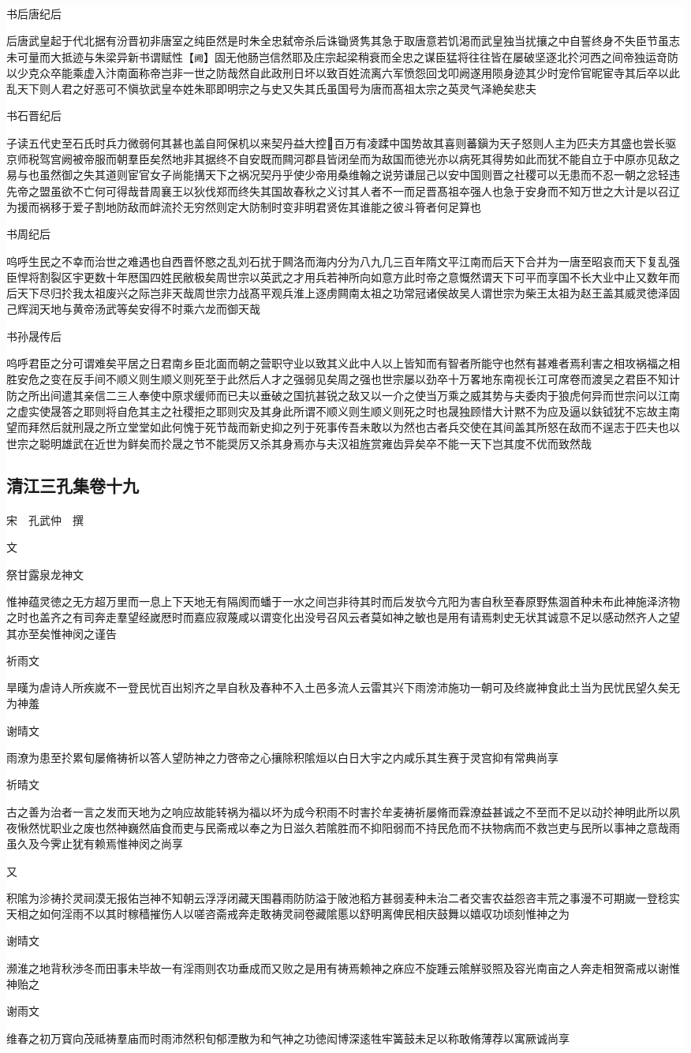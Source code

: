 书后唐纪后  

后唐武皇起于代北据有汾晋初非唐室之纯臣然是时朱全忠弑帝杀后诛锄贤隽其急于取唐意若饥渇而武皇独当扰攘之中自誓终身不失臣节虽志未可量而大抵迹与朱梁异新书谓赋性【`阙`】固无他肠岂信然耶及庄宗起梁稍衰而全忠之谋臣猛将往往皆在屡破坚逐北扵河西之间帝独运竒防以少克众卒能乘虚入汴南面称帝岂非一世之防哉然自此政刑日坏以致百姓流离六军愤怨回戈叩阙遂用陨身迹其少时宠伶官昵宦寺其后卒以此乱天下则人君之好恶可不愼欤武皇夲姓朱耶即明宗之与史又失其氏虽国号为唐而髙祖太宗之英灵气泽絶矣悲夫  

书石晋纪后  

子读五代史至石氏时兵力微弱何其甚也盖自阿保机以来契丹益大控百万有凌蹂中国势故其喜则蕃鎭为天子怒则人主为匹夫方其盛也尝长驱京师税驾宫阙被帝服而朝羣臣矣然地非其据终不自安既而闗河郡县皆闭垒而为敌国而徳光亦以病死其得势如此而犹不能自立于中原亦见敌之易与也虽然御之失其道则宦官女子尚能搆天下之祸况契丹乎使少帝用桑维翰之说劳谦屈己以安中国则晋之社稷可以无患而不忍一朝之忿轻违先帝之盟虽欲不亡何可得哉昔周襄王以狄伐郑而终失其国故春秋之义讨其人者不一而足晋髙祖夲强人也急于安身而不知万世之大计是以召辽为援而祸移于爱子割地防敌而衅流扵无穷然则定大防制时变非明君贤佐其谁能之彼斗筲者何足算也  

书周纪后  

呜呼生民之不幸而治世之难遇也自西晋怀愍之乱刘石扰于闗洛而海内分为八九几三百年隋文平江南而后天下合并为一唐至昭哀而天下复乱强臣悍将割裂区宇更数十年厯国四姓民敝极矣周世宗以英武之才用兵若神所向如意方此时帝之意慨然谓天下可平而享国不长大业中止又数年而后天下尽归扵我太祖废兴之际岂非天哉周世宗力战髙平观兵淮上逐虏闗南太祖之功常冠诸侯故吴人谓世宗为柴王太祖为赵王盖其威灵徳泽固己辉润天地与黄帝汤武等矣安得不时乘六龙而御天哉  

书孙晟传后  

呜呼君臣之分可谓难矣平居之日君南乡臣北面而朝之营职守业以致其义此中人以上皆知而有智者所能守也然有甚难者焉利害之相攻祸福之相胜安危之变在反手间不顺义则生顺义则死至于此然后人才之强弱见矣周之强也世宗屡以劲卒十万畧地东南视长江可席卷而渡吴之君臣不知计防之所出间遣其亲信二三人奉使中原求缓师而已夫以垂破之国抗甚锐之敌又以一介之使当万乘之威其势与夫委肉于狼虎何异而世宗问以江南之虚实使晟答之耶则将自危其主之社稷拒之耶则灾及其身此所谓不顺义则生顺义则死之时也晟独顾惜大计黙不为应及逼以鈇钺犹不忘故主南望而拜然后就刑晟之所立堂堂如此何愧于死节哉而新史抑之列于死事传吾未敢以为然也古者兵交使在其间盖其所怒在敌而不逞志于匹夫也以世宗之聪明雄武在近世为鲜矣而扵晟之节不能奨厉又杀其身焉亦与夫汉祖旌赏雍齿异矣卒不能一天下岂其度不优而致然哉  

## 清江三孔集卷十九  

宋　孔武仲　撰  

文  

祭甘露泉龙神文  

惟神蕴灵徳之无方超万里而一息上下天地无有隔阂而蟠于一水之间岂非待其时而后发欤今亢阳为害自秋至春原野焦涸首种未布此神施泽济物之时也盖齐之有司奔走羣望经嵗厯时而嘉应寂蔑咸以谓变化出没号召风云者莫如神之敏也是用有请焉刺史无状其诚意不足以感动然齐人之望其亦至矣惟神闵之谨告  

祈雨文  

旱暵为虐诗人所疾嵗不一登民忧百出矧齐之旱自秋及春种不入土邑多流人云雷其兴下雨滂沛施功一朝可及终嵗神食此土当为民忧民望久矣无为神羞  

谢晴文  

雨潦为患至扵累旬屡脩祷祈以答人望防神之力啓帝之心攘除积隂烜以白日大宇之内咸乐其生赛于灵宫抑有常典尚享  

祈晴文  

古之善为治者一言之发而天地为之响应故能转祸为福以坏为成今积雨不时害扵牟麦祷祈屡脩而霖潦益甚诚之不至而不足以动扵神明此所以夙夜愀然忧职业之废也然神巍然庙食而吏与民斋戒以奉之为日滋久若隂胜而不抑阳弱而不持民危而不扶物病而不救岂吏与民所以事神之意哉雨虽久及今霁止犹有赖焉惟神闵之尚享  

又  

积隂为沴祷扵灵祠漠无报佑岂神不知朝云浮浮闭藏天围暮雨防防溢于陂池稻方甚弱麦种未治二者交害农益怨咨丰荒之事漫不可期嵗一登稔实天相之如何淫雨不以其时稼穑摧伤人以嗟咨斋戒奔走敢祷灵祠卷藏隂慝以舒明离俾民相庆鼓舞以嬉収功顷刻惟神之为  

谢晴文  

濒淮之地背秋渉冬而田事未毕故一有淫雨则农功垂成而又败之是用有祷焉赖神之庥应不旋踵云隂觧驳照及容光南亩之人奔走相贺斋戒以谢惟神贻之  

谢雨文  

维春之初万寳向茂祗祷羣庙而时雨沛然积旬郁湮散为和气神之功徳闳博深逺牲牢簧鼓未足以称敢脩薄荐以寓厥诚尚享  
